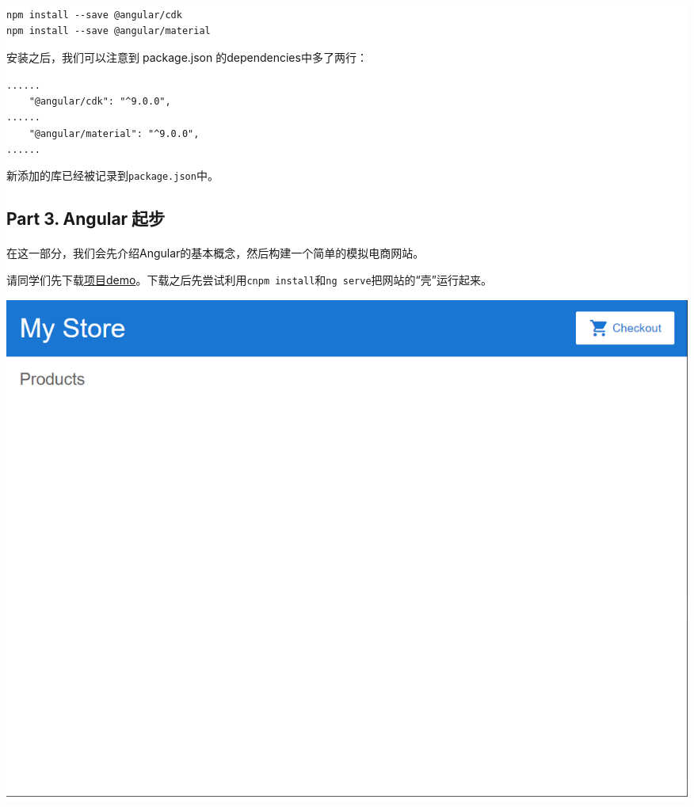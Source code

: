```shell
npm install --save @angular/cdk
npm install --save @angular/material
```

安装之后，我们可以注意到 package.json 的dependencies中多了两行：

```
......
    "@angular/cdk": "^9.0.0",
......
    "@angular/material": "^9.0.0",
......
```

新添加的库已经被记录到`package.json`中。

## Part 3. Angular 起步

在这一部分，我们会先介绍Angular的基本概念，然后构建一个简单的模拟电商网站。

请同学们先下载[项目demo](https://github.com/2020-web/Lab2.1_Code-Angular_Demo)。下载之后先尝试利用`cnpm install`和`ng serve`把网站的“壳”运行起来。

![image-20200219153010905](./assets/image-demo.png)
